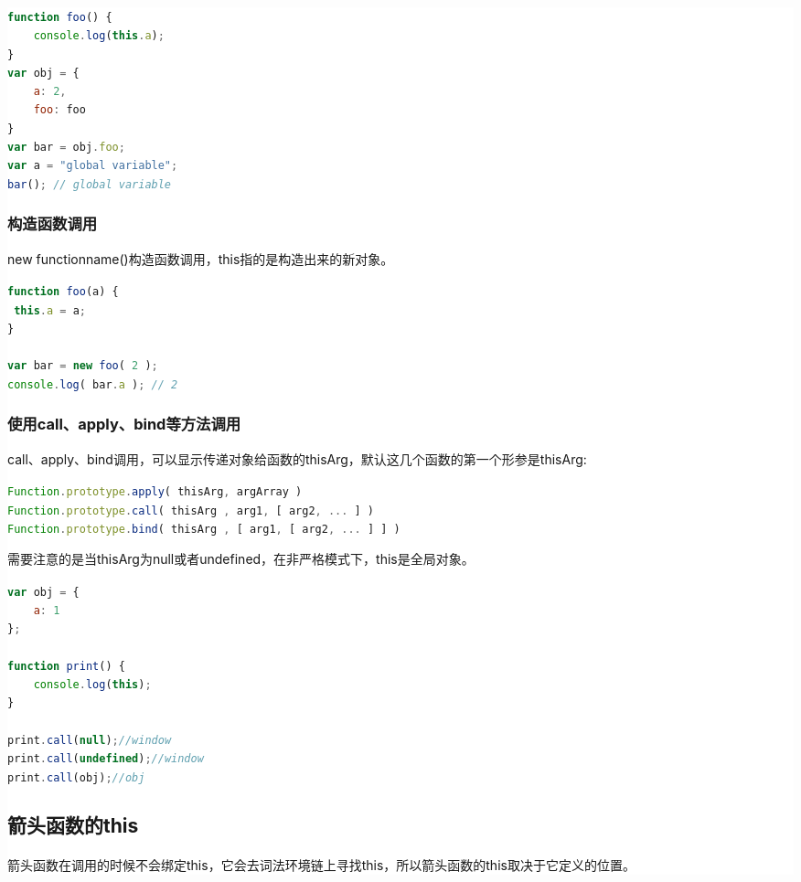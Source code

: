 ```js
function foo() {
    console.log(this.a);
}
var obj = {
    a: 2,
    foo: foo
}
var bar = obj.foo; 
var a = "global variable";
bar(); // global variable
```

### 构造函数调用

new functionname()构造函数调用，this指的是构造出来的新对象。

```js
function foo(a) {
 this.a = a;
}

var bar = new foo( 2 );
console.log( bar.a ); // 2
```

### 使用call、apply、bind等方法调用

call、apply、bind调用，可以显示传递对象给函数的thisArg，默认这几个函数的第一个形参是thisArg:

```js
Function.prototype.apply( thisArg, argArray )
Function.prototype.call( thisArg , arg1, [ arg2, ... ] )
Function.prototype.bind( thisArg , [ arg1, [ arg2, ... ] ] )
```

需要注意的是当thisArg为null或者undefined，在非严格模式下，this是全局对象。

```js
var obj = {
    a: 1
};

function print() {
    console.log(this);
}

print.call(null);//window
print.call(undefined);//window
print.call(obj);//obj
```

## 箭头函数的this

箭头函数在调用的时候不会绑定this，它会去词法环境链上寻找this，所以箭头函数的this取决于它定义的位置。
